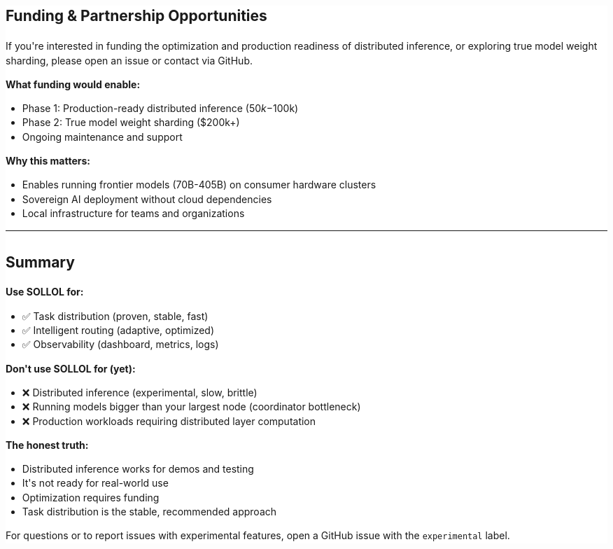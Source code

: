 
## Funding & Partnership Opportunities

If you're interested in funding the optimization and production readiness of distributed inference, or exploring true model weight sharding, please open an issue or contact via GitHub.

**What funding would enable:**
- Phase 1: Production-ready distributed inference ($50k-$100k)
- Phase 2: True model weight sharding ($200k+)
- Ongoing maintenance and support

**Why this matters:**
- Enables running frontier models (70B-405B) on consumer hardware clusters
- Sovereign AI deployment without cloud dependencies
- Local infrastructure for teams and organizations

---

## Summary

**Use SOLLOL for:**
- ✅ Task distribution (proven, stable, fast)
- ✅ Intelligent routing (adaptive, optimized)
- ✅ Observability (dashboard, metrics, logs)

**Don't use SOLLOL for (yet):**
- ❌ Distributed inference (experimental, slow, brittle)
- ❌ Running models bigger than your largest node (coordinator bottleneck)
- ❌ Production workloads requiring distributed layer computation

**The honest truth:**
- Distributed inference works for demos and testing
- It's not ready for real-world use
- Optimization requires funding
- Task distribution is the stable, recommended approach

For questions or to report issues with experimental features, open a GitHub issue with the `experimental` label.
